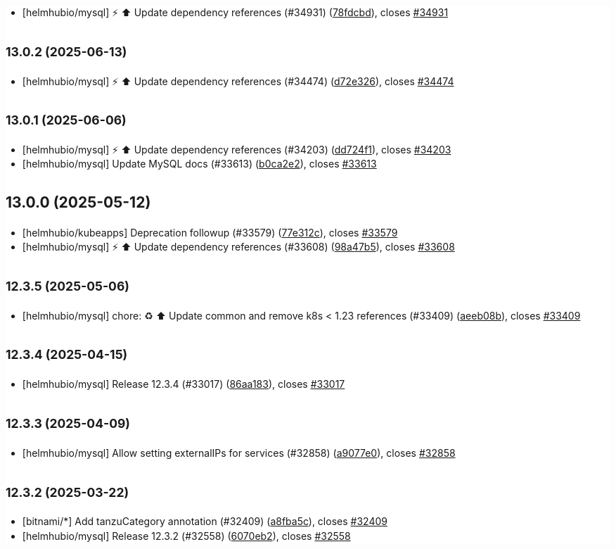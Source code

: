 * [helmhubio/mysql] :zap: :arrow_up: Update dependency references (#34931) ([78fdcbd](https://github.com/helmhub-io/charts/commit/78fdcbdc1d6ce5282b70db59e9ff3248269370a3)), closes [#34931](https://github.com/helmhub-io/charts/issues/34931)

## <small>13.0.2 (2025-06-13)</small>

* [helmhubio/mysql] :zap: :arrow_up: Update dependency references (#34474) ([d72e326](https://github.com/helmhub-io/charts/commit/d72e326edaf5815cb306abf3cad2382716576228)), closes [#34474](https://github.com/helmhub-io/charts/issues/34474)

## <small>13.0.1 (2025-06-06)</small>

* [helmhubio/mysql] :zap: :arrow_up: Update dependency references (#34203) ([dd724f1](https://github.com/helmhub-io/charts/commit/dd724f14108510987ecc8ca81277c2ac5f0d85ad)), closes [#34203](https://github.com/helmhub-io/charts/issues/34203)
* [helmhubio/mysql] Update MySQL docs (#33613) ([b0ca2e2](https://github.com/helmhub-io/charts/commit/b0ca2e239a09b9e9eca7fe2f67b0f85b3f5d696c)), closes [#33613](https://github.com/helmhub-io/charts/issues/33613)

## 13.0.0 (2025-05-12)

* [helmhubio/kubeapps] Deprecation followup (#33579) ([77e312c](https://github.com/helmhub-io/charts/commit/77e312c1772d4d7c4dc5d3ac0e80f4e452e3a062)), closes [#33579](https://github.com/helmhub-io/charts/issues/33579)
* [helmhubio/mysql] :zap: :arrow_up: Update dependency references (#33608) ([98a47b5](https://github.com/helmhub-io/charts/commit/98a47b5384cc63899673169e0768dd7bf0997271)), closes [#33608](https://github.com/helmhub-io/charts/issues/33608)

## <small>12.3.5 (2025-05-06)</small>

* [helmhubio/mysql] chore: :recycle: :arrow_up: Update common and remove k8s < 1.23 references (#33409) ([aeeb08b](https://github.com/helmhub-io/charts/commit/aeeb08b9b6e4ebddd8ff9da3ef58073c504b7c96)), closes [#33409](https://github.com/helmhub-io/charts/issues/33409)

## <small>12.3.4 (2025-04-15)</small>

* [helmhubio/mysql] Release 12.3.4 (#33017) ([86aa183](https://github.com/helmhub-io/charts/commit/86aa183ab6017410cdf02ade4ac9449791e5fb1b)), closes [#33017](https://github.com/helmhub-io/charts/issues/33017)

## <small>12.3.3 (2025-04-09)</small>

* [helmhubio/mysql]  Allow setting externalIPs for services (#32858) ([a9077e0](https://github.com/helmhub-io/charts/commit/a9077e0501cbc9f4460b91866ced3bd4d789ecff)), closes [#32858](https://github.com/helmhub-io/charts/issues/32858)

## <small>12.3.2 (2025-03-22)</small>

* [bitnami/*] Add tanzuCategory annotation (#32409) ([a8fba5c](https://github.com/helmhub-io/charts/commit/a8fba5cb01f6f4464ca7f69c50b0fbe97d837a95)), closes [#32409](https://github.com/helmhub-io/charts/issues/32409)
* [helmhubio/mysql] Release 12.3.2 (#32558) ([6070eb2](https://github.com/helmhub-io/charts/commit/6070eb2d51c4200b3ecdf5e8f30c2742501fde6f)), closes [#32558](https://github.com/helmhub-io/charts/issues/32558)
